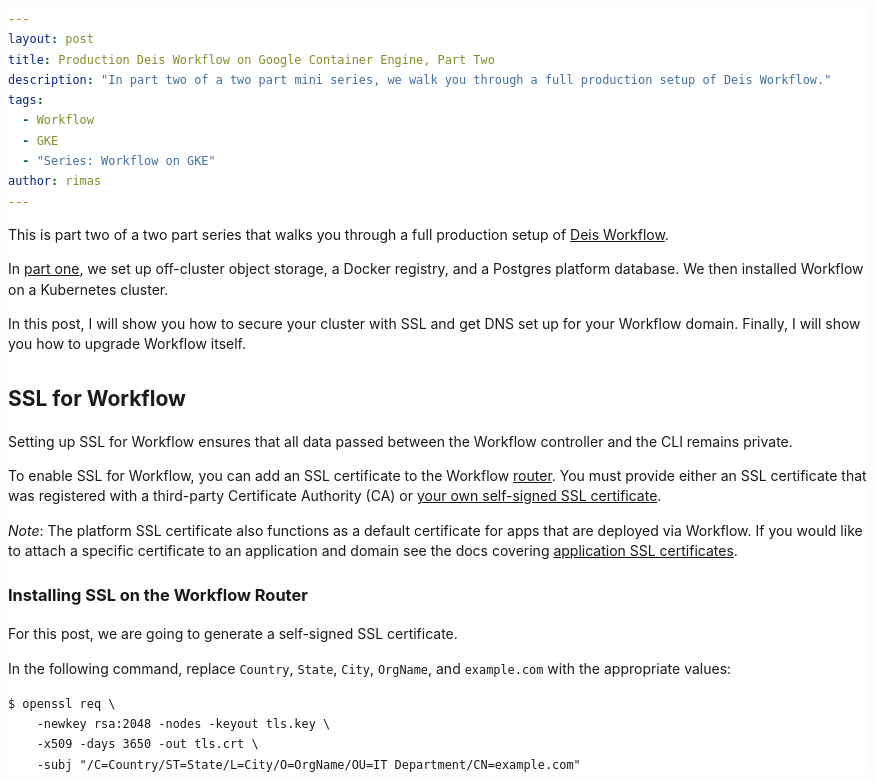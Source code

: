 ```yaml
---
layout: post
title: Production Deis Workflow on Google Container Engine, Part Two
description: "In part two of a two part mini series, we walk you through a full production setup of Deis Workflow."
tags:
  - Workflow
  - GKE
  - "Series: Workflow on GKE"
author: rimas
---
```


This is part two of a two part series that walks you through a full production setup of [Deis Workflow](/workflow/).

In [part one](https://deis.com/blog/2016/production-deis-workflow-google-container-engine-pt1/), we set up off-cluster object storage, a Docker registry, and a Postgres platform database. We then installed Workflow on a Kubernetes cluster.

In this post, I will show you how to secure your cluster with SSL and get DNS set up for your Workflow domain. Finally, I will show you how to upgrade Workflow itself.




## SSL for Workflow

Setting up SSL for Workflow ensures that all data passed between the Workflow controller and the CLI remains private.

To enable SSL for Workflow, you can add an SSL certificate to the Workflow [router](https://deis.com/docs/workflow/understanding-workflow/components/#router). You must provide either an SSL certificate that was registered with a third-party Certificate Authority (CA) or [your own self-signed SSL certificate](https://deis.com/docs/workflow/reference-guide/creating-a-self-signed-ssl-certificate/).

*Note*: The platform SSL certificate also functions as a default certificate for apps that are deployed via Workflow. If you would like to attach a specific certificate to an application and domain see the docs covering [application SSL certificates](https://deis.com/docs/workflow/applications/ssl-certificates/).

### Installing SSL on the Workflow Router

For this post, we are going to generate a self-signed SSL certificate.

In the following command, replace `Country`, `State`, `City`, `OrgName`, and `example.com` with the appropriate values:

```
$ openssl req \
    -newkey rsa:2048 -nodes -keyout tls.key \
    -x509 -days 3650 -out tls.crt \
    -subj "/C=Country/ST=State/L=City/O=OrgName/OU=IT Department/CN=example.com"
```
